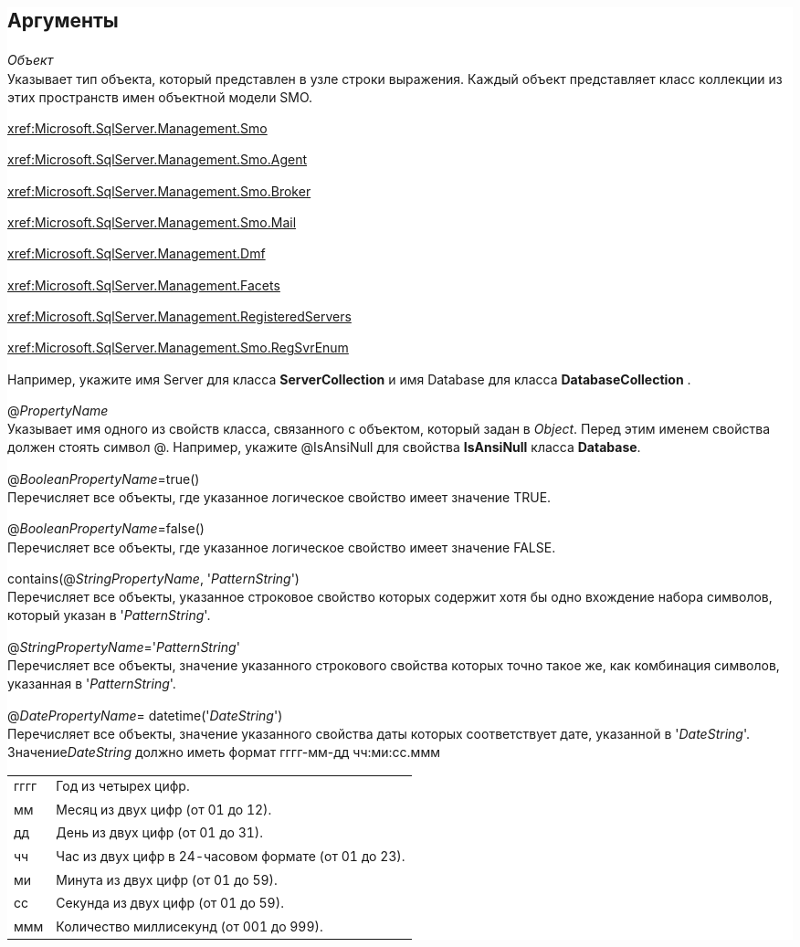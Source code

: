 ## <a name="arguments"></a>Аргументы  
 *Объект*  
 Указывает тип объекта, который представлен в узле строки выражения. Каждый объект представляет класс коллекции из этих пространств имен объектной модели SMO.  
  
 <xref:Microsoft.SqlServer.Management.Smo>  
  
 <xref:Microsoft.SqlServer.Management.Smo.Agent>  
  
 <xref:Microsoft.SqlServer.Management.Smo.Broker>  
  
 <xref:Microsoft.SqlServer.Management.Smo.Mail>  
  
 <xref:Microsoft.SqlServer.Management.Dmf>  
  
 <xref:Microsoft.SqlServer.Management.Facets>  
  
 <xref:Microsoft.SqlServer.Management.RegisteredServers>  
  
 <xref:Microsoft.SqlServer.Management.Smo.RegSvrEnum>  
  
 Например, укажите имя Server для класса **ServerCollection** и имя Database для класса **DatabaseCollection** .  
  
 @*PropertyName*  
 Указывает имя одного из свойств класса, связанного с объектом, который задан в *Object*. Перед этим именем свойства должен стоять символ @. Например, укажите @IsAnsiNull для свойства **IsAnsiNull** класса **Database**.  
  
 @*BooleanPropertyName*=true()  
 Перечисляет все объекты, где указанное логическое свойство имеет значение TRUE.  
  
 @*BooleanPropertyName*=false()  
 Перечисляет все объекты, где указанное логическое свойство имеет значение FALSE.  
  
 contains(@*StringPropertyName*, '*PatternString*')  
 Перечисляет все объекты, указанное строковое свойство которых содержит хотя бы одно вхождение набора символов, который указан в '*PatternString*'.  
  
 @*StringPropertyName*='*PatternString*'  
 Перечисляет все объекты, значение указанного строкового свойства которых точно такое же, как комбинация символов, указанная в '*PatternString*'.  
  
 @*DatePropertyName*= datetime('*DateString*')  
 Перечисляет все объекты, значение указанного свойства даты которых соответствует дате, указанной в '*DateString*'. Значение*DateString* должно иметь формат гггг-мм-дд чч:ми:сс.ммм  
  
|||  
|-|-|  
|гггг|Год из четырех цифр.|  
|мм|Месяц из двух цифр (от 01 до 12).|  
|дд|День из двух цифр (от 01 до 31).|  
|чч|Час из двух цифр в 24-часовом формате (от 01 до 23).|  
|ми|Минута из двух цифр (от 01 до 59).|  
|сс|Секунда из двух цифр (от 01 до 59).|  
|ммм|Количество миллисекунд (от 001 до 999).|  
  